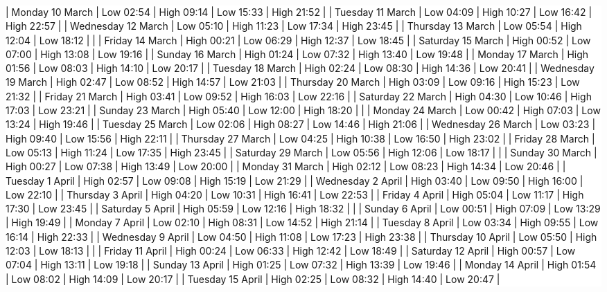 | Monday 10 March | Low 02:54 | High 09:14 | Low 15:33 | High 21:52 | 
| Tuesday 11 March | Low 04:09 | High 10:27 | Low 16:42 | High 22:57 | 
| Wednesday 12 March | Low 05:10 | High 11:23 | Low 17:34 | High 23:45 | 
| Thursday 13 March | Low 05:54 | High 12:04 | Low 18:12 |  | 
| Friday 14 March | High 00:21 | Low 06:29 | High 12:37 | Low 18:45 | 
| Saturday 15 March | High 00:52 | Low 07:00 | High 13:08 | Low 19:16 | 
| Sunday 16 March | High 01:24 | Low 07:32 | High 13:40 | Low 19:48 | 
| Monday 17 March | High 01:56 | Low 08:03 | High 14:10 | Low 20:17 | 
| Tuesday 18 March | High 02:24 | Low 08:30 | High 14:36 | Low 20:41 | 
| Wednesday 19 March | High 02:47 | Low 08:52 | High 14:57 | Low 21:03 | 
| Thursday 20 March | High 03:09 | Low 09:16 | High 15:23 | Low 21:32 | 
| Friday 21 March | High 03:41 | Low 09:52 | High 16:03 | Low 22:16 | 
| Saturday 22 March | High 04:30 | Low 10:46 | High 17:03 | Low 23:21 | 
| Sunday 23 March | High 05:40 | Low 12:00 | High 18:20 |  | 
| Monday 24 March | Low 00:42 | High 07:03 | Low 13:24 | High 19:46 | 
| Tuesday 25 March | Low 02:06 | High 08:27 | Low 14:46 | High 21:06 | 
| Wednesday 26 March | Low 03:23 | High 09:40 | Low 15:56 | High 22:11 | 
| Thursday 27 March | Low 04:25 | High 10:38 | Low 16:50 | High 23:02 | 
| Friday 28 March | Low 05:13 | High 11:24 | Low 17:35 | High 23:45 | 
| Saturday 29 March | Low 05:56 | High 12:06 | Low 18:17 |  | 
| Sunday 30 March | High 00:27 | Low 07:38 | High 13:49 | Low 20:00 | 
| Monday 31 March | High 02:12 | Low 08:23 | High 14:34 | Low 20:46 | 
| Tuesday 1 April | High 02:57 | Low 09:08 | High 15:19 | Low 21:29 | 
| Wednesday 2 April | High 03:40 | Low 09:50 | High 16:00 | Low 22:10 | 
| Thursday 3 April | High 04:20 | Low 10:31 | High 16:41 | Low 22:53 | 
| Friday 4 April | High 05:04 | Low 11:17 | High 17:30 | Low 23:45 | 
| Saturday 5 April | High 05:59 | Low 12:16 | High 18:32 |  | 
| Sunday 6 April | Low 00:51 | High 07:09 | Low 13:29 | High 19:49 | 
| Monday 7 April | Low 02:10 | High 08:31 | Low 14:52 | High 21:14 | 
| Tuesday 8 April | Low 03:34 | High 09:55 | Low 16:14 | High 22:33 | 
| Wednesday 9 April | Low 04:50 | High 11:08 | Low 17:23 | High 23:38 | 
| Thursday 10 April | Low 05:50 | High 12:03 | Low 18:13 |  | 
| Friday 11 April | High 00:24 | Low 06:33 | High 12:42 | Low 18:49 | 
| Saturday 12 April | High 00:57 | Low 07:04 | High 13:11 | Low 19:18 | 
| Sunday 13 April | High 01:25 | Low 07:32 | High 13:39 | Low 19:46 | 
| Monday 14 April | High 01:54 | Low 08:02 | High 14:09 | Low 20:17 | 
| Tuesday 15 April | High 02:25 | Low 08:32 | High 14:40 | Low 20:47 | 
